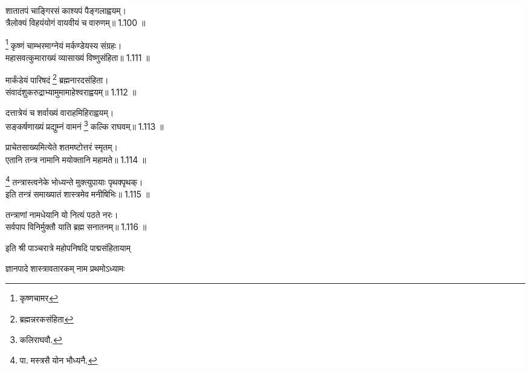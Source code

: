 शातातपं चाङ्गिरसं काश्यपं पैङ्गलाह्वयम्।  
त्रैलोक्यं विहयंयोगं वायवीयं च वारुणम्॥ 1.100 ॥

[^26] कृष्णं चाम्भरमाग्नेयं मर्कण्डेयस्य संग्रहः।  
महासवत्कुमाराख्यं व्यासाख्यं विष्णुसंहिता॥ 1.111 ॥


[^26]: कृष्णचामर


मार्कंडेयं पारिषदं [^27] ब्रह्मनारदसंहिता।  
संवादंशुकरुद्राभ्यामुमामाहेश्वराह्वयम्॥ 1.112 ॥


[^27]: ब्रह्मन्नरकसंहिता


दत्तात्रेयं च शर्वाख्यं वाराहमिहिराह्वयम्।  
सङ्कर्षणाख्यं प्रद्युम्नं वामनं [^28] कल्कि राघवम्॥ 1.113 ॥


[^28]: कलिराघवौ.


प्राचेतसाख्यमित्येते शतमष्टोत्तरं स्मृतम्।  
एतानि तन्त्र नामानि मयोक्तानि महामते॥ 1.114 ॥

[^29] तन्त्रास्त्वनेके भोध्यन्ते मुक्त्युपायाः पृथक्पृथक्।  
इति तन्त्रं समाख्यातं शास्त्रमेव मनीषिभिः॥ 1.115 ॥


[^29]: पा. मस्त्रसै योन भौध्यनै.


तन्त्राणां नामधेयानि यो नित्यं पठते नरः।  
सर्वपाप विनिर्मुक्तौ याति ब्रह्म सनातनम्॥ 1.116 ॥

इति श्री पाञ्चरात्रे महोपनिषदि पाद्मसंहितायाम्

ज्ञानपादे शास्त्रावतारकम् नाम प्रथमोऽध्यामः


[^1]: समस्तानि
[^2]: पा. स्संयतस्स्वयम्
[^3]: मन्त्रेण 
[^4]: कीदृशः परमोदेवो
[^5]: स्वतस्तप्तं
[^6]: कपिलंवृतं
[^7]: दर्शकः
[^8]: प्रसादाभिमुखस्तदा
[^9]: द्वेद
[^10]: ईरितं
[^11]: प्रमाणंतत्
[^12]: संख्यया
[^13]: प्रददै
[^14]: यते
[^15]: सततं
[^16]: प्रभुं
[^17]: इमं
[^19]: क्षेम
[^20]: सिद्धाद्यैर्मन्त्रसिद्धाने
[^21]: रत्नं
[^22]: देवास्य-देवस्यात्
[^23]: वासिष्ठं
[^24]: तेजौद्रविणं
[^25]: गहस्यंविष्णुपूर्वकं